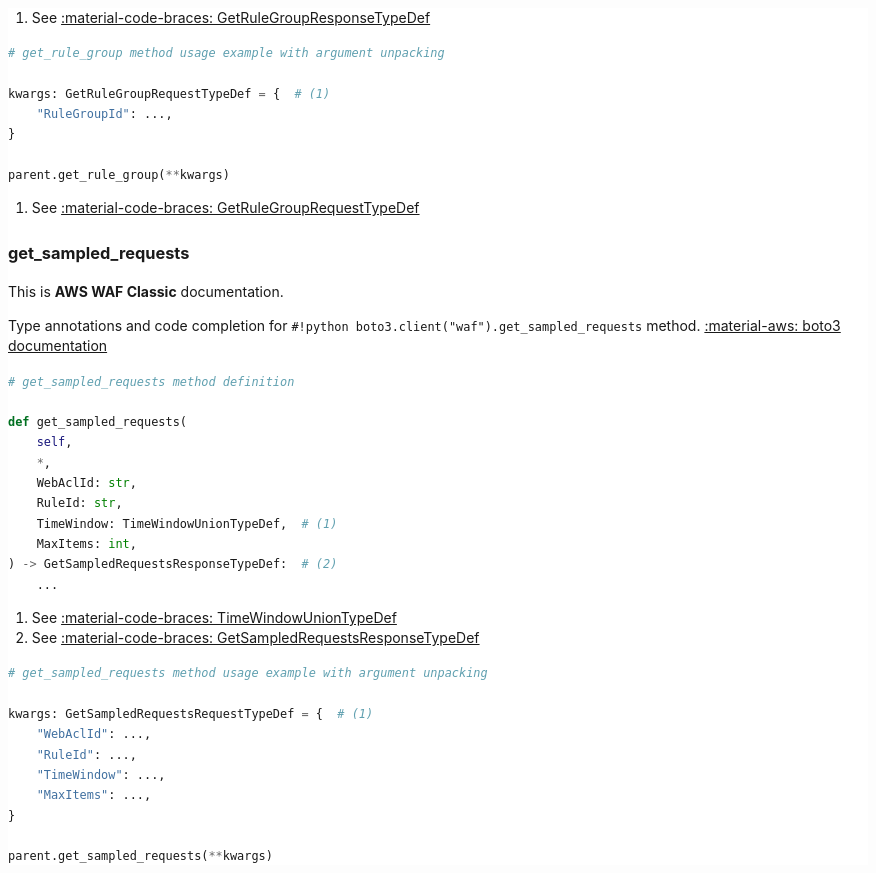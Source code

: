 1. See [:material-code-braces: GetRuleGroupResponseTypeDef](./type_defs.md#getrulegroupresponsetypedef)


```python
# get_rule_group method usage example with argument unpacking

kwargs: GetRuleGroupRequestTypeDef = {  # (1)
    "RuleGroupId": ...,
}

parent.get_rule_group(**kwargs)
```

1. See [:material-code-braces: GetRuleGroupRequestTypeDef](./type_defs.md#getrulegrouprequesttypedef)

### get\_sampled\_requests

This is <b>AWS WAF Classic</b> documentation.

Type annotations and code completion for `#!python boto3.client("waf").get_sampled_requests` method.
[:material-aws: boto3 documentation](https://boto3.amazonaws.com/v1/documentation/api/latest/reference/services/waf/client/get_sampled_requests.html)

```python
# get_sampled_requests method definition

def get_sampled_requests(
    self,
    *,
    WebAclId: str,
    RuleId: str,
    TimeWindow: TimeWindowUnionTypeDef,  # (1)
    MaxItems: int,
) -> GetSampledRequestsResponseTypeDef:  # (2)
    ...
```

1. See [:material-code-braces: TimeWindowUnionTypeDef](#timewindowuniontypedef)
2. See [:material-code-braces: GetSampledRequestsResponseTypeDef](./type_defs.md#getsampledrequestsresponsetypedef)


```python
# get_sampled_requests method usage example with argument unpacking

kwargs: GetSampledRequestsRequestTypeDef = {  # (1)
    "WebAclId": ...,
    "RuleId": ...,
    "TimeWindow": ...,
    "MaxItems": ...,
}

parent.get_sampled_requests(**kwargs)
```
